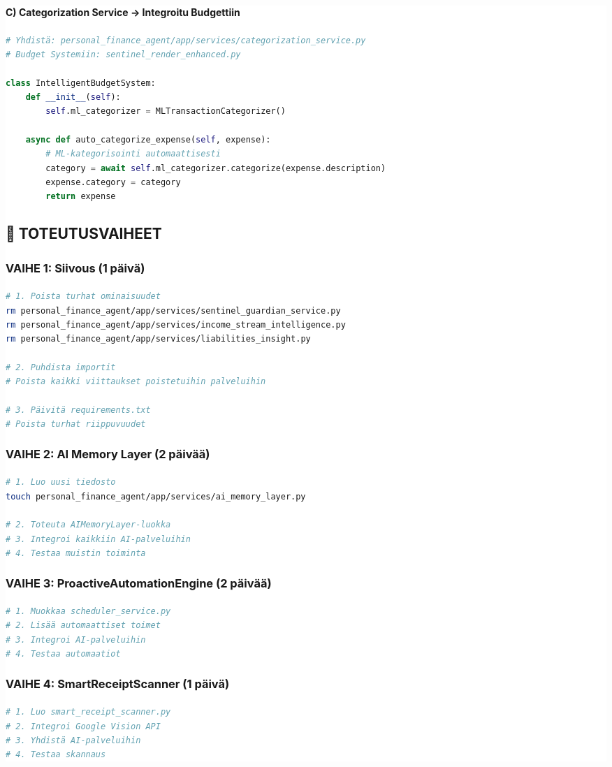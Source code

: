 #### C) Categorization Service → Integroitu Budgettiin
```python
# Yhdistä: personal_finance_agent/app/services/categorization_service.py
# Budget Systemiin: sentinel_render_enhanced.py

class IntelligentBudgetSystem:
    def __init__(self):
        self.ml_categorizer = MLTransactionCategorizer()
        
    async def auto_categorize_expense(self, expense):
        # ML-kategorisointi automaattisesti
        category = await self.ml_categorizer.categorize(expense.description)
        expense.category = category
        return expense
```

## 🚀 TOTEUTUSVAIHEET

### VAIHE 1: Siivous (1 päivä)
```bash
# 1. Poista turhat ominaisuudet
rm personal_finance_agent/app/services/sentinel_guardian_service.py
rm personal_finance_agent/app/services/income_stream_intelligence.py
rm personal_finance_agent/app/services/liabilities_insight.py

# 2. Puhdista importit
# Poista kaikki viittaukset poistetuihin palveluihin

# 3. Päivitä requirements.txt
# Poista turhat riippuvuudet
```

### VAIHE 2: AI Memory Layer (2 päivää)
```bash
# 1. Luo uusi tiedosto
touch personal_finance_agent/app/services/ai_memory_layer.py

# 2. Toteuta AIMemoryLayer-luokka
# 3. Integroi kaikkiin AI-palveluihin
# 4. Testaa muistin toiminta
```

### VAIHE 3: ProactiveAutomationEngine (2 päivää)
```bash
# 1. Muokkaa scheduler_service.py
# 2. Lisää automaattiset toimet
# 3. Integroi AI-palveluihin
# 4. Testaa automaatiot
```

### VAIHE 4: SmartReceiptScanner (1 päivä)
```bash
# 1. Luo smart_receipt_scanner.py
# 2. Integroi Google Vision API
# 3. Yhdistä AI-palveluihin
# 4. Testaa skannaus
```
